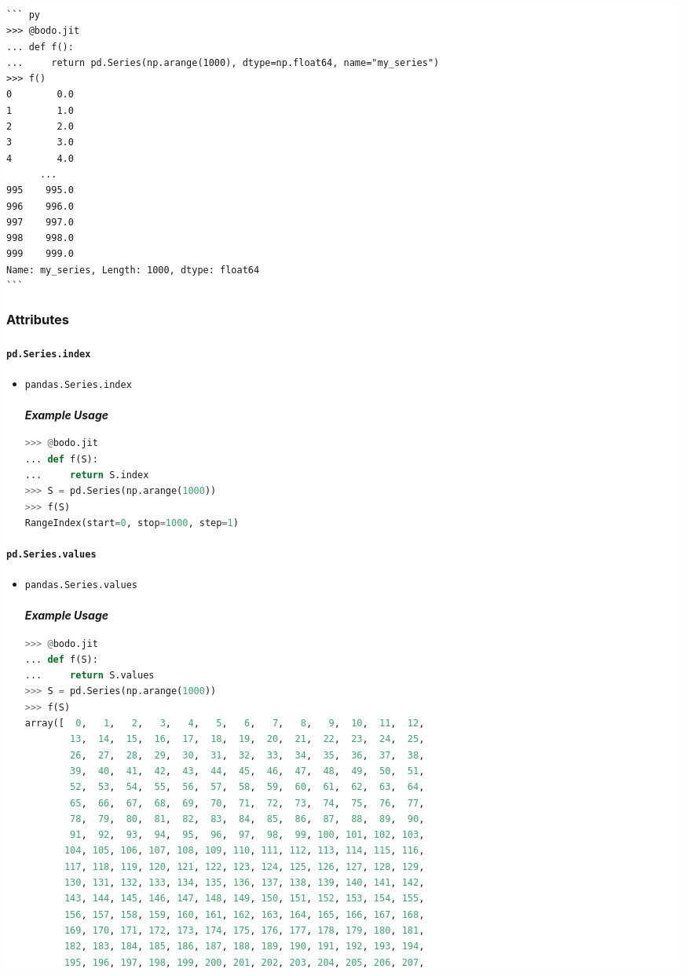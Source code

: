    ``` py
    >>> @bodo.jit
    ... def f():
    ...     return pd.Series(np.arange(1000), dtype=np.float64, name="my_series")
    >>> f()
    0        0.0
    1        1.0
    2        2.0
    3        3.0
    4        4.0
          ...
    995    995.0
    996    996.0
    997    997.0
    998    998.0
    999    999.0
    Name: my_series, Length: 1000, dtype: float64
    ```

### Attributes

#### `pd.Series.index`


- <code><apihead>pandas.Series.<apiname>index</apiname></apihead></code>
<br><br>
    ***Example Usage***

    ``` py
    >>> @bodo.jit
    ... def f(S):
    ...     return S.index
    >>> S = pd.Series(np.arange(1000))
    >>> f(S)
    RangeIndex(start=0, stop=1000, step=1)
    ```

#### `pd.Series.values`


- <code><apihead>pandas.Series.<apiname>values</apiname></apihead></code>
<br><br>
    ***Example Usage***

    ``` py
    >>> @bodo.jit
    ... def f(S):
    ...     return S.values
    >>> S = pd.Series(np.arange(1000))
    >>> f(S)
    array([  0,   1,   2,   3,   4,   5,   6,   7,   8,   9,  10,  11,  12,
            13,  14,  15,  16,  17,  18,  19,  20,  21,  22,  23,  24,  25,
            26,  27,  28,  29,  30,  31,  32,  33,  34,  35,  36,  37,  38,
            39,  40,  41,  42,  43,  44,  45,  46,  47,  48,  49,  50,  51,
            52,  53,  54,  55,  56,  57,  58,  59,  60,  61,  62,  63,  64,
            65,  66,  67,  68,  69,  70,  71,  72,  73,  74,  75,  76,  77,
            78,  79,  80,  81,  82,  83,  84,  85,  86,  87,  88,  89,  90,
            91,  92,  93,  94,  95,  96,  97,  98,  99, 100, 101, 102, 103,
           104, 105, 106, 107, 108, 109, 110, 111, 112, 113, 114, 115, 116,
           117, 118, 119, 120, 121, 122, 123, 124, 125, 126, 127, 128, 129,
           130, 131, 132, 133, 134, 135, 136, 137, 138, 139, 140, 141, 142,
           143, 144, 145, 146, 147, 148, 149, 150, 151, 152, 153, 154, 155,
           156, 157, 158, 159, 160, 161, 162, 163, 164, 165, 166, 167, 168,
           169, 170, 171, 172, 173, 174, 175, 176, 177, 178, 179, 180, 181,
           182, 183, 184, 185, 186, 187, 188, 189, 190, 191, 192, 193, 194,
           195, 196, 197, 198, 199, 200, 201, 202, 203, 204, 205, 206, 207,